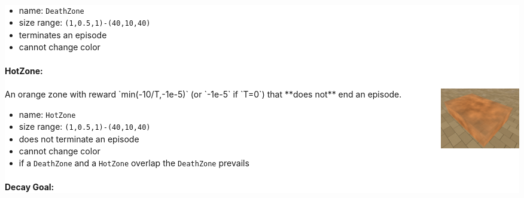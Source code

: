 * name: `DeathZone`
* size range: `(1,0.5,1)-(40,10,40)`
* terminates an episode
* cannot change color

#### HotZone: 
<img align="right" height="100" src="PrefabsPictures/Rewards/HotZone.png">
An orange zone with reward `min(-10/T,-1e-5)` (or `-1e-5` if `T=0`) that **does not** end an episode.
        
* name: `HotZone`
* size range: `(1,0.5,1)-(40,10,40)`
* does not terminate an episode
* cannot change color
* if a `DeathZone` and a `HotZone` overlap the `DeathZone` prevails

#### Decay Goal: 